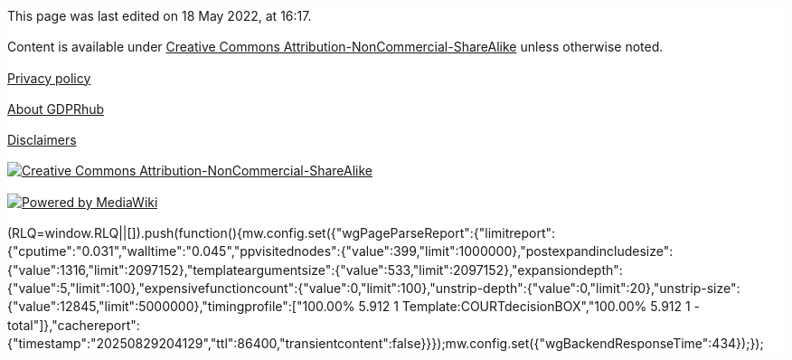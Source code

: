 This page was last edited on 18 May 2022, at 16:17.

Content is available under [Creative Commons Attribution-NonCommercial-ShareAlike](https://creativecommons.org/licenses/by-nc-sa/4.0/) unless otherwise noted.

[Privacy policy](/index.php?title=GDPRhub:Privacy_policy)

[About GDPRhub](/index.php?title=GDPRhub:About)

[Disclaimers](/index.php?title=GDPRhub:General_disclaimer)

[![Creative Commons Attribution-NonCommercial-ShareAlike](/resources/assets/licenses/cc-by-nc-sa.png)](https://creativecommons.org/licenses/by-nc-sa/4.0/)

[![Powered by MediaWiki](/resources/assets/poweredby_mediawiki_88x31.png)](https://www.mediawiki.org/)

(RLQ=window.RLQ||\[\]).push(function(){mw.config.set({"wgPageParseReport":{"limitreport":{"cputime":"0.031","walltime":"0.045","ppvisitednodes":{"value":399,"limit":1000000},"postexpandincludesize":{"value":1316,"limit":2097152},"templateargumentsize":{"value":533,"limit":2097152},"expansiondepth":{"value":5,"limit":100},"expensivefunctioncount":{"value":0,"limit":100},"unstrip-depth":{"value":0,"limit":20},"unstrip-size":{"value":12845,"limit":5000000},"timingprofile":\["100.00% 5.912 1 Template:COURTdecisionBOX","100.00% 5.912 1 -total"\]},"cachereport":{"timestamp":"20250829204129","ttl":86400,"transientcontent":false}}});mw.config.set({"wgBackendResponseTime":434});});